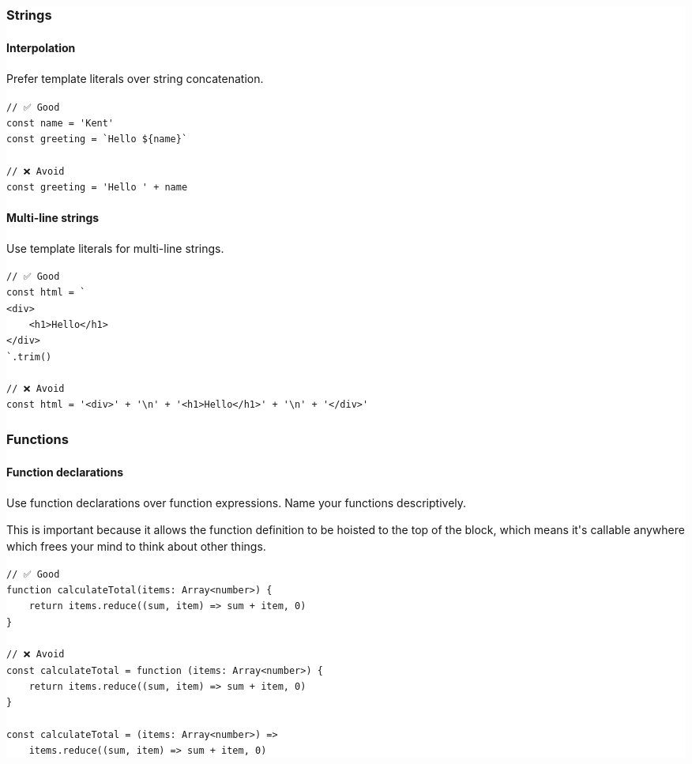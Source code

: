 ```tsx
```

### Strings

#### Interpolation

Prefer template literals over string concatenation.

```tsx
// ✅ Good
const name = 'Kent'
const greeting = `Hello ${name}`

// ❌ Avoid
const greeting = 'Hello ' + name
```

#### Multi-line strings

Use template literals for multi-line strings.

```tsx
// ✅ Good
const html = `
<div>
	<h1>Hello</h1>
</div>
`.trim()

// ❌ Avoid
const html = '<div>' + '\n' + '<h1>Hello</h1>' + '\n' + '</div>'
```

### Functions

#### Function declarations

Use function declarations over function expressions. Name your functions
descriptively.

This is important because it allows the function definition to be hoisted to the
top of the block, which means it's callable anywhere which frees your mind to
think about other things.

```tsx
// ✅ Good
function calculateTotal(items: Array<number>) {
	return items.reduce((sum, item) => sum + item, 0)
}

// ❌ Avoid
const calculateTotal = function (items: Array<number>) {
	return items.reduce((sum, item) => sum + item, 0)
}

const calculateTotal = (items: Array<number>) =>
	items.reduce((sum, item) => sum + item, 0)
```
